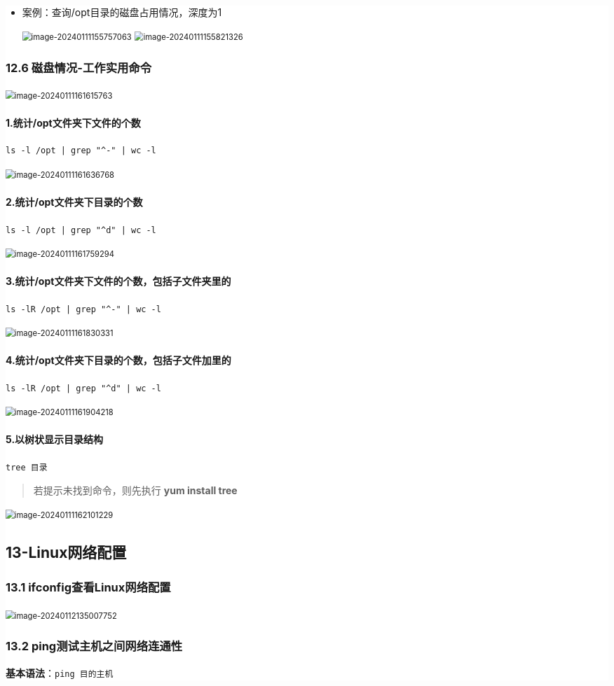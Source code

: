 * 案例：查询/opt目录的磁盘占用情况，深度为1

    <img src="D:\Software\Typora\复制的图片\typora-user-images\image-20240111155757063.png" alt="image-20240111155757063" style="zoom:80%;" />

    <img src="D:\Software\Typora\复制的图片\typora-user-images\image-20240111155821326.png" alt="image-20240111155821326" style="zoom:80%;" />

### 12.6 磁盘情况-工作实用命令

<img src="D:\Software\Typora\复制的图片\typora-user-images\image-20240111161615763.png" alt="image-20240111161615763" style="zoom:80%;" />

#### 1.统计/opt文件夹下文件的个数

`ls -l /opt | grep "^-" | wc -l`

<img src="D:\Software\Typora\复制的图片\typora-user-images\image-20240111161636768.png" alt="image-20240111161636768" style="zoom:80%;" />

#### 2.统计/opt文件夹下目录的个数

`ls -l /opt | grep "^d" | wc -l`

<img src="D:\Software\Typora\复制的图片\typora-user-images\image-20240111161759294.png" alt="image-20240111161759294" style="zoom:80%;" />

#### 3.统计/opt文件夹下文件的个数，包括子文件夹里的

`ls -lR /opt | grep "^-" | wc -l`

<img src="D:\Software\Typora\复制的图片\typora-user-images\image-20240111161830331.png" alt="image-20240111161830331" style="zoom:80%;" />

#### 4.统计/opt文件夹下目录的个数，包括子文件加里的

`ls -lR /opt | grep "^d" | wc -l`

<img src="D:\Software\Typora\复制的图片\typora-user-images\image-20240111161904218.png" alt="image-20240111161904218" style="zoom:80%;" />

#### 5.以树状显示目录结构

`tree 目录`

> 若提示未找到命令，则先执行 **yum install tree**

<img src="D:\Software\Typora\复制的图片\typora-user-images\image-20240111162101229.png" alt="image-20240111162101229" style="zoom:80%;" />



## 13-Linux网络配置

### 13.1 ifconfig查看Linux网络配置

<img src="D:\Software\Typora\复制的图片\typora-user-images\image-20240112135007752.png" alt="image-20240112135007752" style="zoom:80%;" />

### 13.2 ping测试主机之间网络连通性

**基本语法**：`ping 目的主机`
